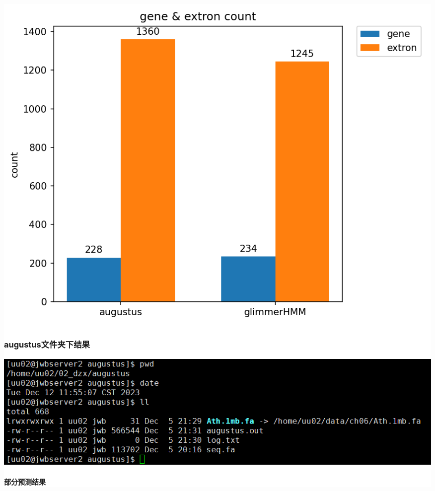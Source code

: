 ![1701854902409](image/5_report/1701854902409.png)

### augustus文件夹下结果

![1702353416291](image/5_report/1702353416291.png)

#### 部分预测结果
